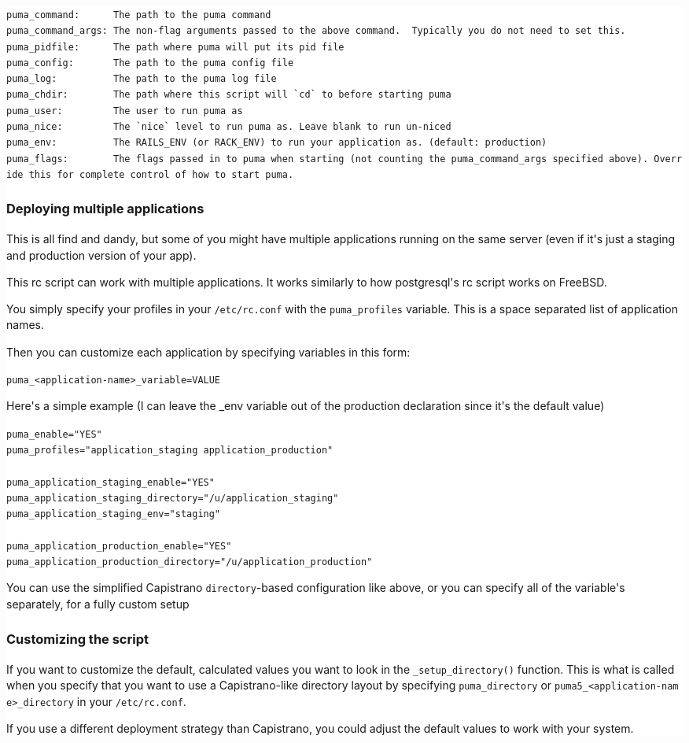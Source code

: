     puma_command:      The path to the puma command
    puma_command_args: The non-flag arguments passed to the above command.  Typically you do not need to set this.
    puma_pidfile:      The path where puma will put its pid file
    puma_config:       The path to the puma config file
    puma_log:          The path to the puma log file
    puma_chdir:        The path where this script will `cd` to before starting puma
    puma_user:         The user to run puma as
    puma_nice:         The `nice` level to run puma as. Leave blank to run un-niced
    puma_env:          The RAILS_ENV (or RACK_ENV) to run your application as. (default: production)
    puma_flags:        The flags passed in to puma when starting (not counting the puma_command_args specified above). Override this for complete control of how to start puma.

### Deploying multiple applications

This is all find and dandy, but some of you might have multiple applications running on the same server (even if it's just a staging and production version of your app).

This rc script can work with multiple applications. It works similarly to how postgresql's rc script works on FreeBSD.

You simply specify your profiles in your `/etc/rc.conf` with the `puma_profiles` variable. This is a space separated list of application names.

Then you can customize each application by specifying variables in this form:

    puma_<application-name>_variable=VALUE

Here's a simple example (I can leave the _env variable out of the production declaration since it's the default value)

    puma_enable="YES"
    puma_profiles="application_staging application_production"

    puma_application_staging_enable="YES"
    puma_application_staging_directory="/u/application_staging"
    puma_application_staging_env="staging"

    puma_application_production_enable="YES"
    puma_application_production_directory="/u/application_production"

You can use the simplified Capistrano `directory`-based configuration like above, or you can specify all of the variable's separately, for a fully custom setup

### Customizing the script

If you want to customize the default, calculated values you want to look in the `_setup_directory()` function. This is what is called when you specify that you want to use a Capistrano-like directory layout by specifying `puma_directory` or `puma5_<application-name>_directory` in your `/etc/rc.conf`.

If you use a different deployment strategy than Capistrano, you could adjust the default values to work with your system.


[freebsd-puma5]: https://github.com/snake66/freebsd-puma5
[dotenv]: https://github.com/bkeepers/dotenv
[binstub]: https://github.com/sstephenson/rbenv/wiki/Understanding-binstubs
[freebsd-unicorn]: https://github.com/caleb/freebsd-unicorn
[Caleb]: https://github.com/caleb
